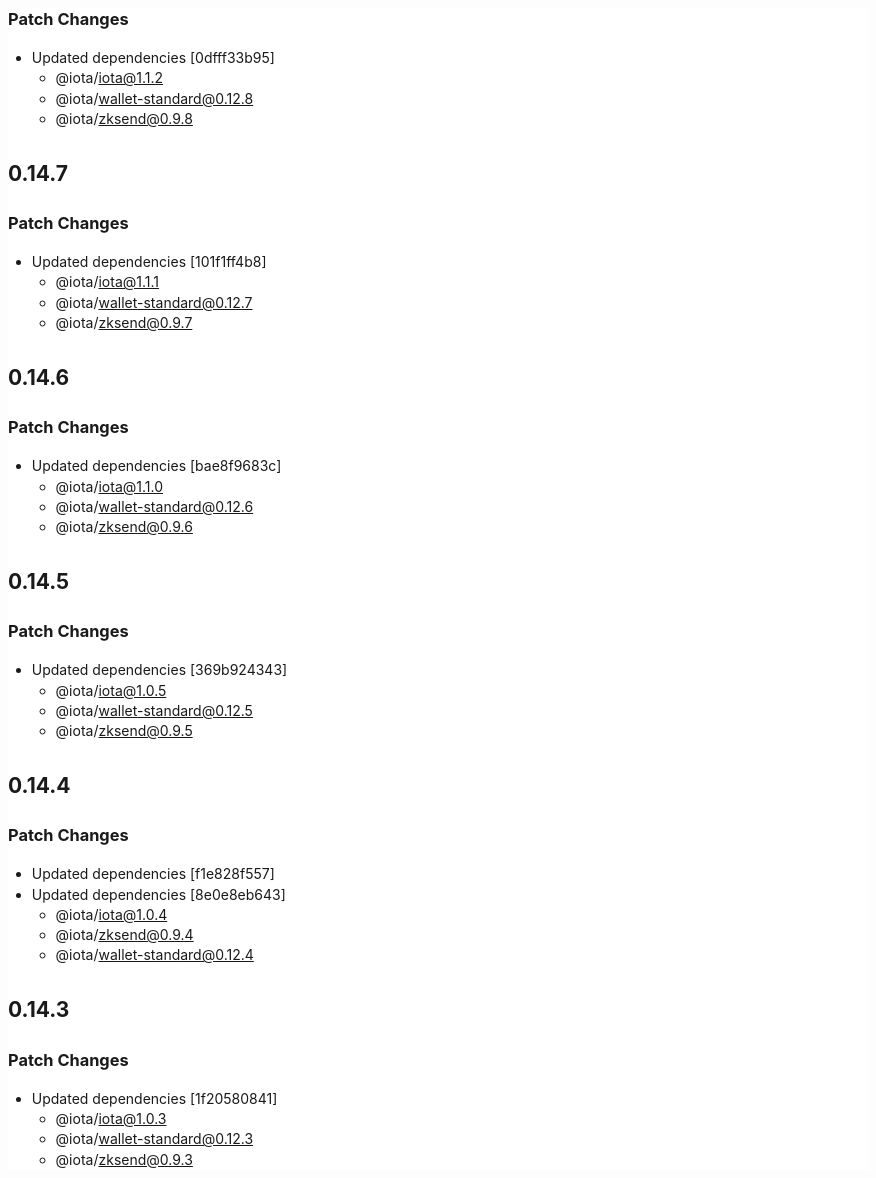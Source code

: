 ### Patch Changes

- Updated dependencies [0dfff33b95]
  - @iota/iota@1.1.2
  - @iota/wallet-standard@0.12.8
  - @iota/zksend@0.9.8

## 0.14.7

### Patch Changes

- Updated dependencies [101f1ff4b8]
  - @iota/iota@1.1.1
  - @iota/wallet-standard@0.12.7
  - @iota/zksend@0.9.7

## 0.14.6

### Patch Changes

- Updated dependencies [bae8f9683c]
  - @iota/iota@1.1.0
  - @iota/wallet-standard@0.12.6
  - @iota/zksend@0.9.6

## 0.14.5

### Patch Changes

- Updated dependencies [369b924343]
  - @iota/iota@1.0.5
  - @iota/wallet-standard@0.12.5
  - @iota/zksend@0.9.5

## 0.14.4

### Patch Changes

- Updated dependencies [f1e828f557]
- Updated dependencies [8e0e8eb643]
  - @iota/iota@1.0.4
  - @iota/zksend@0.9.4
  - @iota/wallet-standard@0.12.4

## 0.14.3

### Patch Changes

- Updated dependencies [1f20580841]
  - @iota/iota@1.0.3
  - @iota/wallet-standard@0.12.3
  - @iota/zksend@0.9.3

